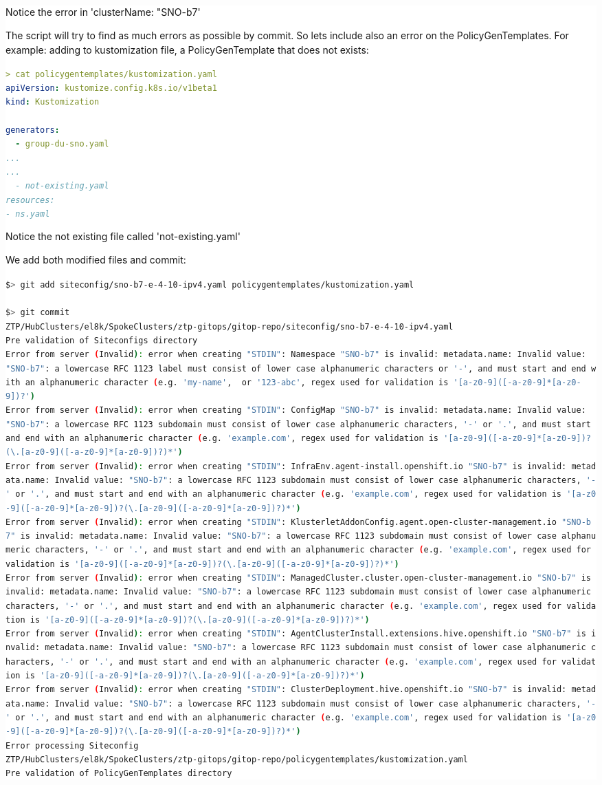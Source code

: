 Notice the error in 'clusterName: "SNO-b7'

The script will try to find as much errors as possible by commit. So lets include also an error on the PolicyGenTemplates. For example: adding to kustomization file, a PolicyGenTemplate that does not exists:

```yaml
> cat policygentemplates/kustomization.yaml
apiVersion: kustomize.config.k8s.io/v1beta1
kind: Kustomization

generators:
  - group-du-sno.yaml
...
...
  - not-existing.yaml
resources:
- ns.yaml
```

Notice the not existing file called 'not-existing.yaml'

We add both modified files and commit:

```bash
$> git add siteconfig/sno-b7-e-4-10-ipv4.yaml policygentemplates/kustomization.yaml

$> git commit
ZTP/HubClusters/el8k/SpokeClusters/ztp-gitops/gitop-repo/siteconfig/sno-b7-e-4-10-ipv4.yaml
Pre validation of Siteconfigs directory
Error from server (Invalid): error when creating "STDIN": Namespace "SNO-b7" is invalid: metadata.name: Invalid value: "SNO-b7": a lowercase RFC 1123 label must consist of lower case alphanumeric characters or '-', and must start and end with an alphanumeric character (e.g. 'my-name',  or '123-abc', regex used for validation is '[a-z0-9]([-a-z0-9]*[a-z0-9])?')
Error from server (Invalid): error when creating "STDIN": ConfigMap "SNO-b7" is invalid: metadata.name: Invalid value: "SNO-b7": a lowercase RFC 1123 subdomain must consist of lower case alphanumeric characters, '-' or '.', and must start and end with an alphanumeric character (e.g. 'example.com', regex used for validation is '[a-z0-9]([-a-z0-9]*[a-z0-9])?(\.[a-z0-9]([-a-z0-9]*[a-z0-9])?)*')
Error from server (Invalid): error when creating "STDIN": InfraEnv.agent-install.openshift.io "SNO-b7" is invalid: metadata.name: Invalid value: "SNO-b7": a lowercase RFC 1123 subdomain must consist of lower case alphanumeric characters, '-' or '.', and must start and end with an alphanumeric character (e.g. 'example.com', regex used for validation is '[a-z0-9]([-a-z0-9]*[a-z0-9])?(\.[a-z0-9]([-a-z0-9]*[a-z0-9])?)*')
Error from server (Invalid): error when creating "STDIN": KlusterletAddonConfig.agent.open-cluster-management.io "SNO-b7" is invalid: metadata.name: Invalid value: "SNO-b7": a lowercase RFC 1123 subdomain must consist of lower case alphanumeric characters, '-' or '.', and must start and end with an alphanumeric character (e.g. 'example.com', regex used for validation is '[a-z0-9]([-a-z0-9]*[a-z0-9])?(\.[a-z0-9]([-a-z0-9]*[a-z0-9])?)*')
Error from server (Invalid): error when creating "STDIN": ManagedCluster.cluster.open-cluster-management.io "SNO-b7" is invalid: metadata.name: Invalid value: "SNO-b7": a lowercase RFC 1123 subdomain must consist of lower case alphanumeric characters, '-' or '.', and must start and end with an alphanumeric character (e.g. 'example.com', regex used for validation is '[a-z0-9]([-a-z0-9]*[a-z0-9])?(\.[a-z0-9]([-a-z0-9]*[a-z0-9])?)*')
Error from server (Invalid): error when creating "STDIN": AgentClusterInstall.extensions.hive.openshift.io "SNO-b7" is invalid: metadata.name: Invalid value: "SNO-b7": a lowercase RFC 1123 subdomain must consist of lower case alphanumeric characters, '-' or '.', and must start and end with an alphanumeric character (e.g. 'example.com', regex used for validation is '[a-z0-9]([-a-z0-9]*[a-z0-9])?(\.[a-z0-9]([-a-z0-9]*[a-z0-9])?)*')
Error from server (Invalid): error when creating "STDIN": ClusterDeployment.hive.openshift.io "SNO-b7" is invalid: metadata.name: Invalid value: "SNO-b7": a lowercase RFC 1123 subdomain must consist of lower case alphanumeric characters, '-' or '.', and must start and end with an alphanumeric character (e.g. 'example.com', regex used for validation is '[a-z0-9]([-a-z0-9]*[a-z0-9])?(\.[a-z0-9]([-a-z0-9]*[a-z0-9])?)*')
Error processing Siteconfig
ZTP/HubClusters/el8k/SpokeClusters/ztp-gitops/gitop-repo/policygentemplates/kustomization.yaml
Pre validation of PolicyGenTemplates directory
```